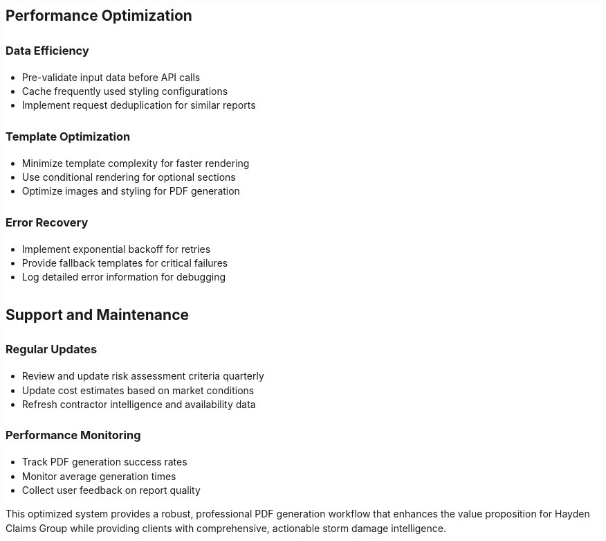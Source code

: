 ## Performance Optimization

### Data Efficiency

- Pre-validate input data before API calls
- Cache frequently used styling configurations
- Implement request deduplication for similar reports

### Template Optimization

- Minimize template complexity for faster rendering
- Use conditional rendering for optional sections
- Optimize images and styling for PDF generation

### Error Recovery

- Implement exponential backoff for retries
- Provide fallback templates for critical failures
- Log detailed error information for debugging

## Support and Maintenance

### Regular Updates

- Review and update risk assessment criteria quarterly
- Update cost estimates based on market conditions
- Refresh contractor intelligence and availability data

### Performance Monitoring

- Track PDF generation success rates
- Monitor average generation times
- Collect user feedback on report quality

This optimized system provides a robust, professional PDF generation workflow that enhances the value proposition for Hayden Claims Group while providing clients with comprehensive, actionable storm damage intelligence.
